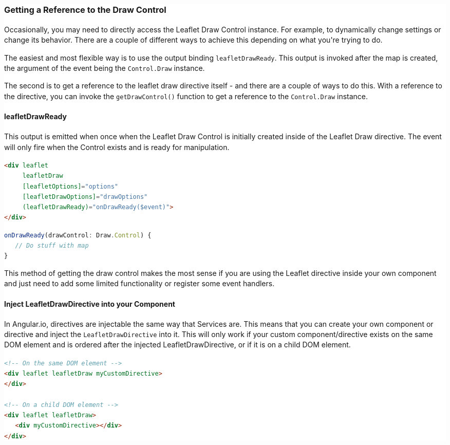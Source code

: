 ### Getting a Reference to the Draw Control
Occasionally, you may need to directly access the Leaflet Draw Control instance.
For example, to dynamically change settings or change its behavior.
There are a couple of different ways to achieve this depending on what you're trying to do.

The easiest and most flexible way is to use the output binding ```leafletDrawReady```.
This output is invoked after the map is created, the argument of the event being the ```Control.Draw``` instance.

The second is to get a reference to the leaflet draw directive itself - and there are a couple of ways to do this.
With a reference to the directive, you can invoke the ```getDrawControl()``` function to get a reference to the ```Control.Draw``` instance.


#### leafletDrawReady
This output is emitted when once when the Leaflet Draw Control is initially created inside of the Leaflet Draw directive.
The event will only fire when the Control exists and is ready for manipulation.

```html
<div leaflet
     leafletDraw
     [leafletOptions]="options"
     [leafletDrawOptions]="drawOptions"
     (leafletDrawReady)="onDrawReady($event)">
</div>
```

```js
onDrawReady(drawControl: Draw.Control) {
   // Do stuff with map
}
```

This method of getting the draw control makes the most sense if you are using the Leaflet directive inside your own component
and just need to add some limited functionality or register some event handlers.


#### Inject LeafletDrawDirective into your Component
In Angular.io, directives are injectable the same way that Services are.
This means that you can create your own component or directive and inject the ```LeafletDrawDirective``` into it.
This will only work if your custom component/directive exists on the same DOM element and is ordered after the injected LeafletDrawDirective, or if it is on a child DOM element.

```html
<!-- On the same DOM element -->
<div leaflet leafletDraw myCustomDirective>
</div>

<!-- On a child DOM element -->
<div leaflet leafletDraw>
   <div myCustomDirective></div>
</div>
```


[travis-url]: https://travis-ci.org/Asymmetrik/ngx-leaflet-draw/
[travis-image]: https://travis-ci.org/Asymmetrik/ngx-leaflet-draw.svg